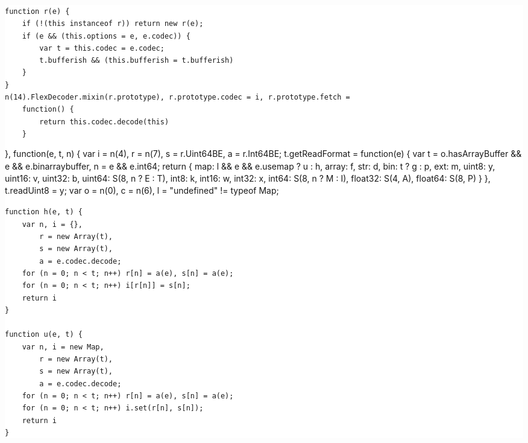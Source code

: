 	function r(e) {
		if (!(this instanceof r)) return new r(e);
		if (e && (this.options = e, e.codec)) {
			var t = this.codec = e.codec;
			t.bufferish && (this.bufferish = t.bufferish)
		}
	}
	n(14).FlexDecoder.mixin(r.prototype), r.prototype.codec = i, r.prototype.fetch =
		function() {
			return this.codec.decode(this)
		}
}, function(e, t, n) {
	var i = n(4),
		r = n(7),
		s = r.Uint64BE,
		a = r.Int64BE;
	t.getReadFormat = function(e) {
		var t = o.hasArrayBuffer && e && e.binarraybuffer,
			n = e && e.int64;
		return {
			map: l && e && e.usemap ? u : h,
			array: f,
			str: d,
			bin: t ? g : p,
			ext: m,
			uint8: y,
			uint16: v,
			uint32: b,
			uint64: S(8, n ? E : T),
			int8: k,
			int16: w,
			int32: x,
			int64: S(8, n ? M : I),
			float32: S(4, A),
			float64: S(8, P)
		}
	}, t.readUint8 = y;
	var o = n(0),
		c = n(6),
		l = "undefined" != typeof Map;

	function h(e, t) {
		var n, i = {},
			r = new Array(t),
			s = new Array(t),
			a = e.codec.decode;
		for (n = 0; n < t; n++) r[n] = a(e), s[n] = a(e);
		for (n = 0; n < t; n++) i[r[n]] = s[n];
		return i
	}

	function u(e, t) {
		var n, i = new Map,
			r = new Array(t),
			s = new Array(t),
			a = e.codec.decode;
		for (n = 0; n < t; n++) r[n] = a(e), s[n] = a(e);
		for (n = 0; n < t; n++) i.set(r[n], s[n]);
		return i
	}
